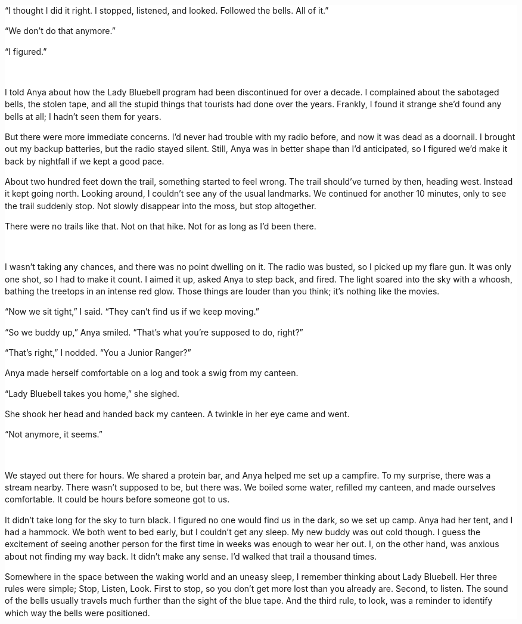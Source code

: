 “I thought I did it right. I stopped, listened, and looked. Followed the bells. All of it.”

“We don’t do that anymore.”

“I figured.”

 

I told Anya about how the Lady Bluebell program had been discontinued for over a decade. I complained about the sabotaged bells, the stolen tape, and all the stupid things that tourists had done over the years. Frankly, I found it strange she’d found any bells at all; I hadn’t seen them for years.

But there were more immediate concerns. I’d never had trouble with my radio before, and now it was dead as a doornail. I brought out my backup batteries, but the radio stayed silent. Still, Anya was in better shape than I’d anticipated, so I figured we’d make it back by nightfall if we kept a good pace.

About two hundred feet down the trail, something started to feel wrong. The trail should’ve turned by then, heading west. Instead it kept going north. Looking around, I couldn’t see any of the usual landmarks. We continued for another 10 minutes, only to see the trail suddenly stop. Not slowly disappear into the moss, but stop altogether.

There were no trails like that. Not on that hike. Not for as long as I’d been there.

 

I wasn’t taking any chances, and there was no point dwelling on it. The radio was busted, so I picked up my flare gun. It was only one shot, so I had to make it count. I aimed it up, asked Anya to step back, and fired. The light soared into the sky with a whoosh, bathing the treetops in an intense red glow. Those things are louder than you think; it’s nothing like the movies.

“Now we sit tight,” I said. “They can’t find us if we keep moving.”

“So we buddy up,” Anya smiled. “That’s what you’re supposed to do, right?”

“That’s right,” I nodded. “You a Junior Ranger?”

Anya made herself comfortable on a log and took a swig from my canteen.

“Lady Bluebell takes you home,” she sighed.

She shook her head and handed back my canteen. A twinkle in her eye came and went.

“Not anymore, it seems.”

 

We stayed out there for hours. We shared a protein bar, and Anya helped me set up a campfire. To my surprise, there was a stream nearby. There wasn’t supposed to be, but there was. We boiled some water, refilled my canteen, and made ourselves comfortable. It could be hours before someone got to us.

It didn’t take long for the sky to turn black. I figured no one would find us in the dark, so we set up camp. Anya had her tent, and I had a hammock. We both went to bed early, but I couldn’t get any sleep. My new buddy was out cold though. I guess the excitement of seeing another person for the first time in weeks was enough to wear her out. I, on the other hand, was anxious about not finding my way back. It didn’t make any sense. I’d walked that trail a thousand times.

Somewhere in the space between the waking world and an uneasy sleep, I remember thinking about Lady Bluebell. Her three rules were simple; Stop, Listen, Look. First to stop, so you don’t get more lost than you already are. Second, to listen. The sound of the bells usually travels much further than the sight of the blue tape. And the third rule, to look, was a reminder to identify which way the bells were positioned.
